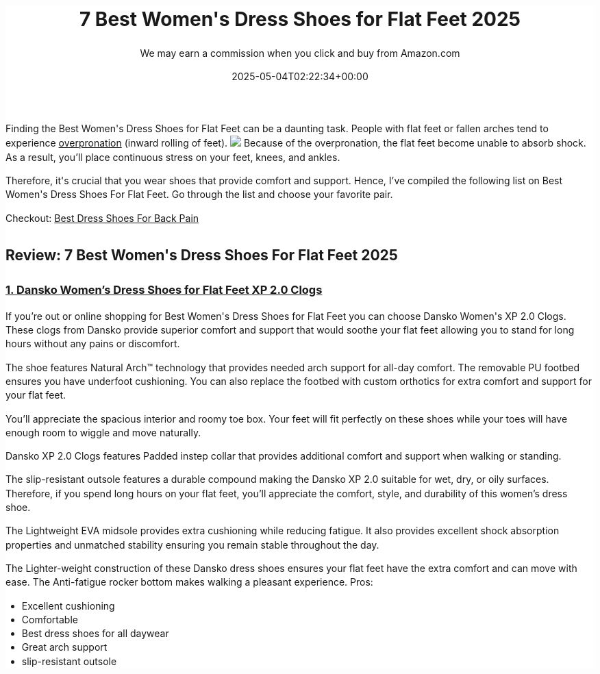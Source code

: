 ﻿---
author: We may earn a commission when you click and buy from Amazon.com
layout: post
title: 7 Best Women's Dress Shoes for Flat Feet 2025
date: '2025-05-04T02:22:34+00:00'
categories:
- Work Shoes
tags: []
slug: /best-womens-dress-shoes-for-flat-feet/
lastmod: 2025-05-07T12:21:26+03:00
---

Finding the Best Women's Dress Shoes for Flat Feet can be a daunting task. People with flat feet or fallen arches tend to experience
[overpronation](https://pestpolicy.com/best-stability-running-shoes-for-overpronators/)
(inward rolling of feet).
![](/assets/img/img/)
Because of the overpronation, the flat feet become unable to absorb shock. As a result, you’ll place continuous stress on your feet, knees, and ankles.

Therefore, it's crucial that you wear shoes that provide comfort and support. Hence, I’ve compiled the following list on Best Women's Dress Shoes For Flat Feet. Go through the list and choose your favorite pair.

Checkout:
[Best Dress Shoes For Back Pain](https://pestpolicy.com/best-dress-shoes-for-back-pain/)
## Review: 7 Best Women's Dress Shoes For Flat Feet 2025
### [1. Dansko Women’s Dress Shoes for Flat Feet XP 2.0 Clogs](https://www.amazon.com/dp/B07DX3QQM4/?tag=p-policy-20)
If you’re out or online shopping for Best Women's Dress Shoes for Flat Feet you can choose Dansko Women's XP 2.0 Clogs. These clogs from Dansko provide superior comfort and support that would soothe your flat feet allowing you to stand for long hours without any pains or discomfort.

The shoe features Natural Arch™ technology that provides needed arch support for all-day comfort. The removable PU footbed ensures you have underfoot cushioning. You can also replace the footbed with custom orthotics for extra comfort and support for your flat feet.

You’ll appreciate the spacious interior and roomy toe box. Your feet will fit perfectly on these shoes while your toes will have enough room to wiggle and move naturally.

Dansko XP 2.0 Clogs features Padded instep collar that provides additional comfort and support when walking or standing.

The slip-resistant outsole features a durable compound making the Dansko XP 2.0 suitable for wet, dry, or oily surfaces. Therefore, if you spend long hours on your flat feet, you’ll appreciate the comfort, style, and durability of this women’s dress shoe.

The Lightweight EVA midsole provides extra cushioning while reducing fatigue. It also provides excellent shock absorption properties and unmatched stability ensuring you remain stable throughout the day.

The Lighter-weight construction of these Dansko dress shoes ensures your flat feet have the extra comfort and can move with ease. The Anti-fatigue rocker bottom makes walking a pleasant experience.
Pros:
- Excellent cushioning
- Comfortable
- Best dress shoes for all daywear
- Great arch support
- slip-resistant outsole

